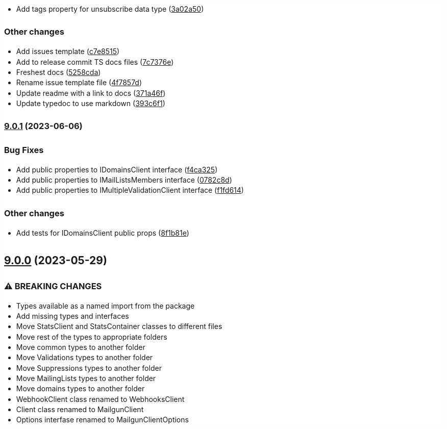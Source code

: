 * Add tags property for unsubscribe data type ([3a02a50](https://github.com/mailgun/mailgun.js/commits/3a02a50bc824ed2393075a262399f3e660cf771c))


### Other changes

* Add issues template ([c7e8515](https://github.com/mailgun/mailgun.js/commits/c7e85152f7cc725a15612385c090a4f794461a78))
* Add to release commit TS docs files ([7c7376e](https://github.com/mailgun/mailgun.js/commits/7c7376e1fd3802e79c5259b74418aa8063e4e2f7))
* Freshest docs ([5258cda](https://github.com/mailgun/mailgun.js/commits/5258cda2b1864e4f71681db1549df8b90daa8ca6))
* Rename issue template file ([4f7857d](https://github.com/mailgun/mailgun.js/commits/4f7857db8b0e331c89d2e6e3a19aa47c87bf3e39))
* Update readme with a link to docs ([371a46f](https://github.com/mailgun/mailgun.js/commits/371a46f8c20d5418d6389df769eabd4e957f7732))
* Update typedoc to use markdown ([393c6f1](https://github.com/mailgun/mailgun.js/commits/393c6f186cd2416c0e2802aa50848bf6556a1a15))

### [9.0.1](https://github.com/mailgun/mailgun.js/compare/v9.0.0...v9.0.1) (2023-06-06)


### Bug Fixes

* Add public properties to IDomainsClient interface ([f4ca325](https://github.com/mailgun/mailgun.js/commits/f4ca3253c9042cd67739024cc6096996dbdcd026))
* Add public properties to IMailListsMembers interface ([0782c8d](https://github.com/mailgun/mailgun.js/commits/0782c8d3d04b520cce6eaec51231089ba44864a1))
* Add public properties to IMultipleValidationClient interface ([f1fd614](https://github.com/mailgun/mailgun.js/commits/f1fd6142c5ccbf5b772ce91d51d165fcb867af54))


### Other changes

* Add tests for IDomainsClient public props ([8f1b81e](https://github.com/mailgun/mailgun.js/commits/8f1b81e663d4c26f16e22b3073045abf98061f14))

## [9.0.0](https://github.com/mailgun/mailgun.js/compare/v8.2.2...v9.0.0) (2023-05-29)


### ⚠ BREAKING CHANGES

* Types available as a named import from the package
* Add missing types and interfaces
* Move StatsClient and StatsContainer classes to different files
* Move rest of the types to appropriate folders
* Move common types to another folder
* Move Validations types to another folder
* Move Suppressions types to another folder
* Move MailingLists types to another folder
* Move domains types to another folder
* WebhookClient class renamed to WebhooksClient
* Client class renamed to MailgunClient
* Options interfase renamed to MailgunClientOptions
